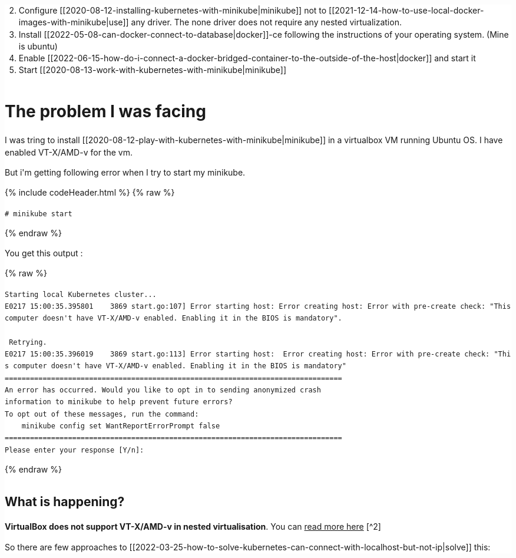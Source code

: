 2. Configure [[2020-08-12-installing-kubernetes-with-minikube|minikube]] not to [[2021-12-14-how-to-use-local-docker-images-with-minikube|use]] any driver. The none driver does not require any nested virtualization.
3. Install [[2022-05-08-can-docker-connect-to-database|docker]]-ce following the instructions of your operating system. (Mine is ubuntu)
4. Enable [[2022-06-15-how-do-i-connect-a-docker-bridged-container-to-the-outside-of-the-host|docker]] and start it 
5. Start [[2020-08-13-work-with-kubernetes-with-minikube|minikube]]


# The problem I was facing

I was tring to install [[2020-08-12-play-with-kubernetes-with-minikube|minikube]] in a virtualbox VM running Ubuntu OS. I have enabled VT-X/AMD-v for the vm. 

But i'm getting following error when I try to start my minikube.

{% include codeHeader.html %}
{% raw %}
```
# minikube start
````
{% endraw %}

You get this output :

{% raw %}
```
Starting local Kubernetes cluster...
E0217 15:00:35.395801    3869 start.go:107] Error starting host: Error creating host: Error with pre-create check: "This computer doesn't have VT-X/AMD-v enabled. Enabling it in the BIOS is mandatory".

 Retrying.
E0217 15:00:35.396019    3869 start.go:113] Error starting host:  Error creating host: Error with pre-create check: "This computer doesn't have VT-X/AMD-v enabled. Enabling it in the BIOS is mandatory"
================================================================================
An error has occurred. Would you like to opt in to sending anonymized crash
information to minikube to help prevent future errors?
To opt out of these messages, run the command:
    minikube config set WantReportErrorPrompt false
================================================================================
Please enter your response [Y/n]:
```
{% endraw %}

## What is happening?

**VirtualBox does not support VT-X/AMD-v in nested virtualisation**. You can [read more here](https://www.virtualbox.org/ticket/4032) [^2]

So there are few approaches to [[2022-03-25-how-to-solve-kubernetes-can-connect-with-localhost-but-not-ip|solve]] this:

